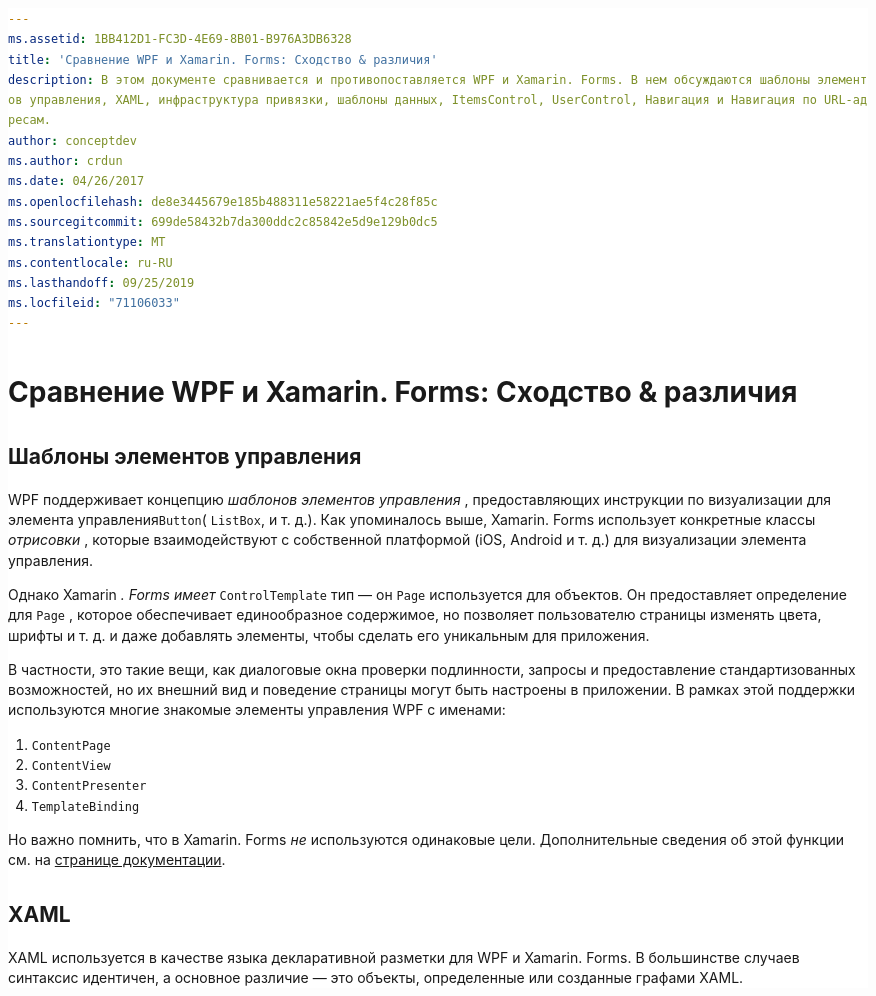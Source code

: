 ```yaml
---
ms.assetid: 1BB412D1-FC3D-4E69-8B01-B976A3DB6328
title: 'Сравнение WPF и Xamarin. Forms: Сходство & различия'
description: В этом документе сравнивается и противопоставляется WPF и Xamarin. Forms. В нем обсуждаются шаблоны элементов управления, XAML, инфраструктура привязки, шаблоны данных, ItemsControl, UserControl, Навигация и Навигация по URL-адресам.
author: conceptdev
ms.author: crdun
ms.date: 04/26/2017
ms.openlocfilehash: de8e3445679e185b488311e58221ae5f4c28f85c
ms.sourcegitcommit: 699de58432b7da300ddc2c85842e5d9e129b0dc5
ms.translationtype: MT
ms.contentlocale: ru-RU
ms.lasthandoff: 09/25/2019
ms.locfileid: "71106033"
---
```

# <a name="wpf-vs-xamarinforms-similarities--differences"></a>Сравнение WPF и Xamarin. Forms: Сходство & различия

## <a name="control-templates"></a>Шаблоны элементов управления

WPF поддерживает концепцию *шаблонов элементов управления* , предоставляющих инструкции по визуализации для элемента управления`Button`( `ListBox`, и т. д.). Как упоминалось выше, Xamarin. Forms использует конкретные классы _отрисовки_ , которые взаимодействуют с собственной платформой (iOS, Android и т. д.) для визуализации элемента управления.

Однако Xamarin _. Forms имеет_ `ControlTemplate` тип — он `Page` используется для объектов. Он предоставляет определение для `Page` , которое обеспечивает единообразное содержимое, но позволяет пользователю страницы изменять цвета, шрифты и т. д. и даже добавлять элементы, чтобы сделать его уникальным для приложения.

В частности, это такие вещи, как диалоговые окна проверки подлинности, запросы и предоставление стандартизованных возможностей, но их внешний вид и поведение страницы могут быть настроены в приложении. В рамках этой поддержки используются многие знакомые элементы управления WPF с именами:

1. `ContentPage`
2. `ContentView`
3. `ContentPresenter`
4. `TemplateBinding`

Но важно помнить, что в Xamarin. Forms _не_ используются одинаковые цели. Дополнительные сведения об этой функции см. на [странице документации](~/xamarin-forms/app-fundamentals/templates/control-templates/index.md).

## <a name="xaml"></a>XAML

XAML используется в качестве языка декларативной разметки для WPF и Xamarin. Forms. В большинстве случаев синтаксис идентичен, а основное различие — это объекты, определенные или созданные графами XAML.
